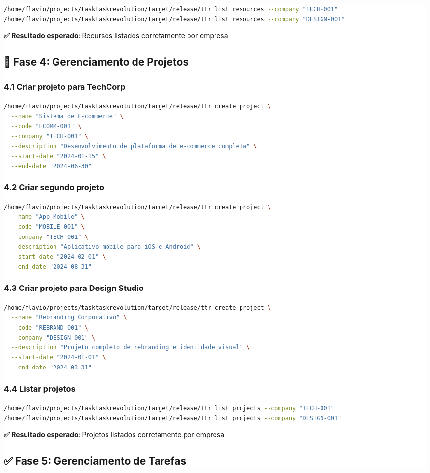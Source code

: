 ```bash
/home/flavio/projects/tasktaskrevolution/target/release/ttr list resources --company "TECH-001"
/home/flavio/projects/tasktaskrevolution/target/release/ttr list resources --company "DESIGN-001"
```

**✅ Resultado esperado**: Recursos listados corretamente por empresa

## 📁 **Fase 4: Gerenciamento de Projetos**

### 4.1 Criar projeto para TechCorp

```bash
/home/flavio/projects/tasktaskrevolution/target/release/ttr create project \
  --name "Sistema de E-commerce" \
  --code "ECOMM-001" \
  --company "TECH-001" \
  --description "Desenvolvimento de plataforma de e-commerce completa" \
  --start-date "2024-01-15" \
  --end-date "2024-06-30"
```

### 4.2 Criar segundo projeto

```bash
/home/flavio/projects/tasktaskrevolution/target/release/ttr create project \
  --name "App Mobile" \
  --code "MOBILE-001" \
  --company "TECH-001" \
  --description "Aplicativo mobile para iOS e Android" \
  --start-date "2024-02-01" \
  --end-date "2024-08-31"
```

### 4.3 Criar projeto para Design Studio

```bash
/home/flavio/projects/tasktaskrevolution/target/release/ttr create project \
  --name "Rebranding Corporativo" \
  --code "REBRAND-001" \
  --company "DESIGN-001" \
  --description "Projeto completo de rebranding e identidade visual" \
  --start-date "2024-01-01" \
  --end-date "2024-03-31"
```

### 4.4 Listar projetos

```bash
/home/flavio/projects/tasktaskrevolution/target/release/ttr list projects --company "TECH-001"
/home/flavio/projects/tasktaskrevolution/target/release/ttr list projects --company "DESIGN-001"
```

**✅ Resultado esperado**: Projetos listados corretamente por empresa

## ✅ **Fase 5: Gerenciamento de Tarefas**
